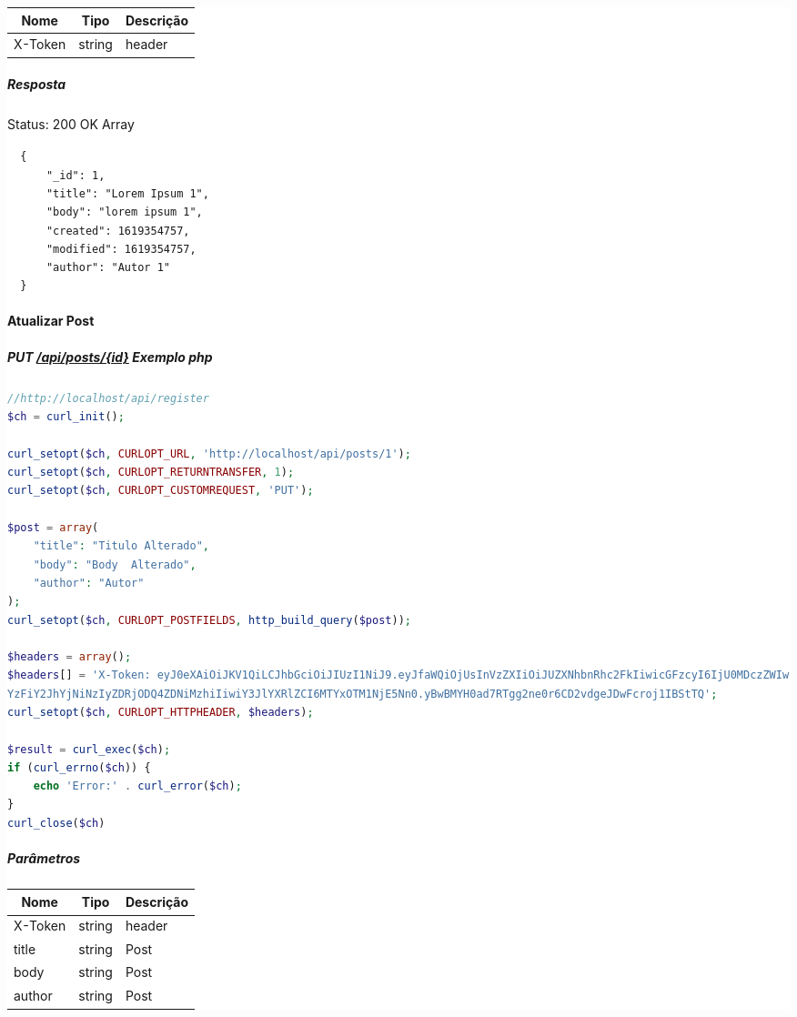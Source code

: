 Nome | Tipo | Descrição
------------ | ------------- | -------------
X-Token | string | header


##### Resposta
Status: 200 OK
Array
```array
  {
      "_id": 1,
      "title": "Lorem Ipsum 1",
      "body": "lorem ipsum 1",
      "created": 1619354757,
      "modified": 1619354757,
      "author": "Autor 1"
  }
```

#### Atualizar Post

##### PUT [/api/posts/{id}](/api/posts/{id}) Exemplo php
```php
//http://localhost/api/register
$ch = curl_init();

curl_setopt($ch, CURLOPT_URL, 'http://localhost/api/posts/1');
curl_setopt($ch, CURLOPT_RETURNTRANSFER, 1);
curl_setopt($ch, CURLOPT_CUSTOMREQUEST, 'PUT');

$post = array(
    "title": "Titulo Alterado",
    "body": "Body  Alterado",
    "author": "Autor"
);
curl_setopt($ch, CURLOPT_POSTFIELDS, http_build_query($post));

$headers = array();
$headers[] = 'X-Token: eyJ0eXAiOiJKV1QiLCJhbGciOiJIUzI1NiJ9.eyJfaWQiOjUsInVzZXIiOiJUZXNhbnRhc2FkIiwicGFzcyI6IjU0MDczZWIwYzFiY2JhYjNiNzIyZDRjODQ4ZDNiMzhiIiwiY3JlYXRlZCI6MTYxOTM1NjE5Nn0.yBwBMYH0ad7RTgg2ne0r6CD2vdgeJDwFcroj1IBStTQ';
curl_setopt($ch, CURLOPT_HTTPHEADER, $headers);

$result = curl_exec($ch);
if (curl_errno($ch)) {
    echo 'Error:' . curl_error($ch);
}
curl_close($ch)
```

##### Parâmetros


Nome | Tipo | Descrição
------------ | ------------- | -------------
X-Token | string | header
title | string | Post
body | string | Post
author | string | Post
